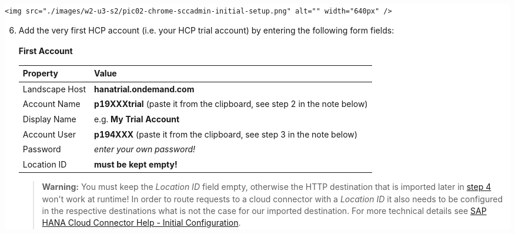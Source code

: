     <img src="./images/w2-u3-s2/pic02-chrome-sccadmin-initial-setup.png" alt="" width="640px" />

6.  Add the very first HCP account (i.e. your HCP trial account) by entering the following form fields:

    **First Account**

    | Property | Value |
    | ------------- | ------------ |
    | Landscape Host | **hanatrial.ondemand.com** |
    | Account Name | **p19XXXtrial** (paste it from the clipboard, see step 2 in the note below) |
    | Display Name | e.g. **My Trial Account** |
    | Account User | **p194XXX** (paste it from the clipboard, see step 3 in the note below) |
    | Password | _enter your own password!_ |
    | Location ID | **must be kept empty!** |

    > **Warning:** You must keep the _Location ID_ field empty, otherwise the HTTP destination that is imported later in [step 4](#step-4-create-http-destination-in-hcp-trial-account) won't work at runtime! In order to route requests to a cloud connector with a _Location ID_ it also needs to be configured in the respective destinations what is not the case for our imported destination. For more technical details see [SAP HANA Cloud Connector Help - Initial Configuration](https://help.hana.ondemand.com/help/frameset.htm?db9170a7d97610148537d5a84bf79ba2.html).
